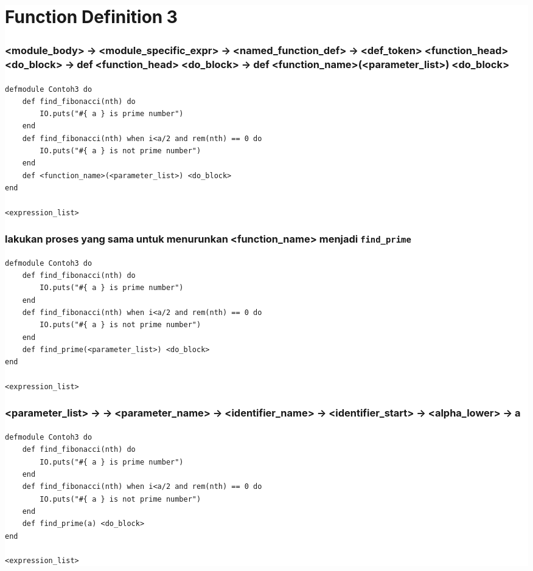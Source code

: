 # Function Definition 3

### <module_body> -> <module_specific_expr> -> <named_function_def> -> <def_token> <function_head> <do_block> -> def <function_head> <do_block> -> def <function_name>(<parameter_list>) <do_block>
```
defmodule Contoh3 do 
    def find_fibonacci(nth) do 
        IO.puts("#{ a } is prime number")
    end
    def find_fibonacci(nth) when i<a/2 and rem(nth) == 0 do
        IO.puts("#{ a } is not prime number")
    end
    def <function_name>(<parameter_list>) <do_block>
end

<expression_list>
```

### lakukan proses yang sama untuk menurunkan <function_name> menjadi `find_prime` 

```
defmodule Contoh3 do 
    def find_fibonacci(nth) do 
        IO.puts("#{ a } is prime number")
    end
    def find_fibonacci(nth) when i<a/2 and rem(nth) == 0 do
        IO.puts("#{ a } is not prime number")
    end
    def find_prime(<parameter_list>) <do_block>
end

<expression_list>
```

### <parameter_list> -> <parameter> -> <parameter_name> -> <identifier_name> -> <identifier_start> -> <alpha_lower> -> a

```
defmodule Contoh3 do 
    def find_fibonacci(nth) do 
        IO.puts("#{ a } is prime number")
    end
    def find_fibonacci(nth) when i<a/2 and rem(nth) == 0 do
        IO.puts("#{ a } is not prime number")
    end
    def find_prime(a) <do_block>
end

<expression_list>
```
